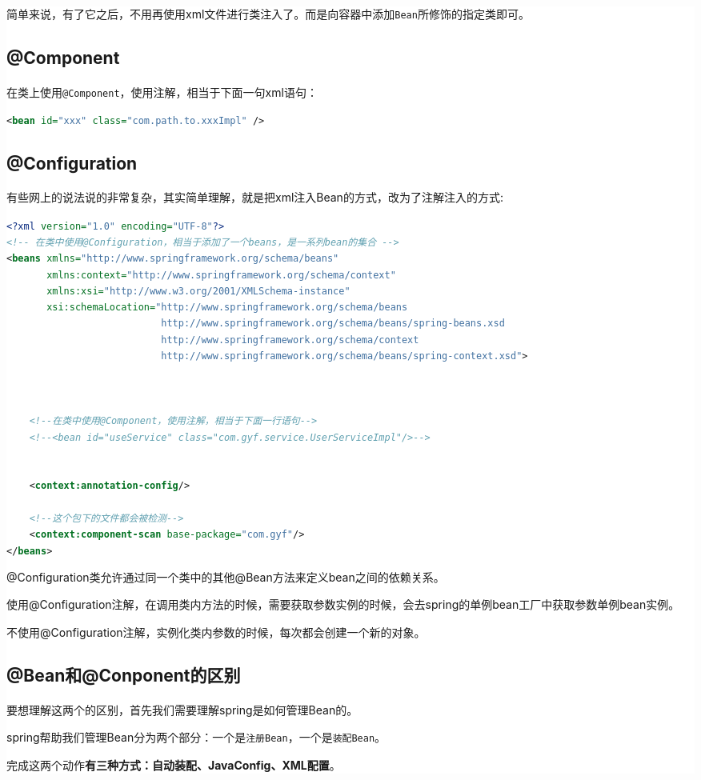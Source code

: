简单来说，有了它之后，不用再使用xml文件进行类注入了。而是向容器中添加`Bean`所修饰的指定类即可。



## @Component

在类上使用`@Component`，使用注解，相当于下面一句xml语句：

```xml
<bean id="xxx" class="com.path.to.xxxImpl" />
```



## @Configuration

有些网上的说法说的非常复杂，其实简单理解，就是把xml注入Bean的方式，改为了注解注入的方式:

```xml
<?xml version="1.0" encoding="UTF-8"?>
<!-- 在类中使用@Configuration，相当于添加了一个beans，是一系列bean的集合 -->
<beans xmlns="http://www.springframework.org/schema/beans"
       xmlns:context="http://www.springframework.org/schema/context"
       xmlns:xsi="http://www.w3.org/2001/XMLSchema-instance"
       xsi:schemaLocation="http://www.springframework.org/schema/beans
                           http://www.springframework.org/schema/beans/spring-beans.xsd
                           http://www.springframework.org/schema/context
                           http://www.springframework.org/schema/beans/spring-context.xsd">
 
 
 
    <!--在类中使用@Component，使用注解，相当于下面一行语句-->
    <!--<bean id="useService" class="com.gyf.service.UserServiceImpl"/>-->
 
 
    <context:annotation-config/>
 
    <!--这个包下的文件都会被检测-->
    <context:component-scan base-package="com.gyf"/>
</beans>
```

@Configuration类允许通过同一个类中的其他@Bean方法来定义bean之间的依赖关系。

使用@Configuration注解，在调用类内方法的时候，需要获取参数实例的时候，会去spring的单例bean工厂中获取参数单例bean实例。

不使用@Configuration注解，实例化类内参数的时候，每次都会创建一个新的对象。



## @Bean和@Conponent的区别

要想理解这两个的区别，首先我们需要理解spring是如何管理Bean的。

spring帮助我们管理Bean分为两个部分：一个是`注册Bean`，一个是`装配Bean`。

完成这两个动作**有三种方式：自动装配、JavaConfig、XML配置**。

